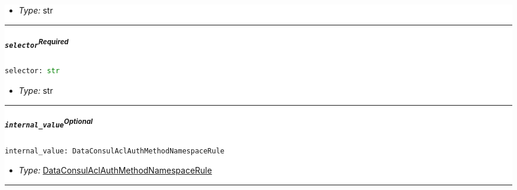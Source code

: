 - *Type:* str

---

##### `selector`<sup>Required</sup> <a name="selector" id="@cdktf/provider-consul.dataConsulAclAuthMethod.DataConsulAclAuthMethodNamespaceRuleOutputReference.property.selector"></a>

```python
selector: str
```

- *Type:* str

---

##### `internal_value`<sup>Optional</sup> <a name="internal_value" id="@cdktf/provider-consul.dataConsulAclAuthMethod.DataConsulAclAuthMethodNamespaceRuleOutputReference.property.internalValue"></a>

```python
internal_value: DataConsulAclAuthMethodNamespaceRule
```

- *Type:* <a href="#@cdktf/provider-consul.dataConsulAclAuthMethod.DataConsulAclAuthMethodNamespaceRule">DataConsulAclAuthMethodNamespaceRule</a>

---



